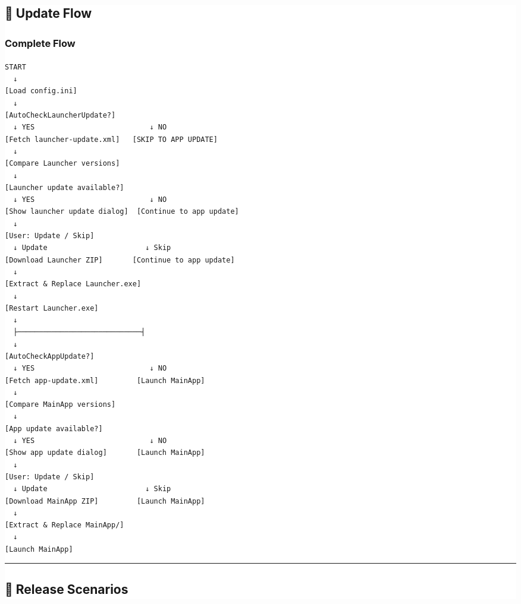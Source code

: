 
## 🔄 Update Flow

### Complete Flow

```
START
  ↓
[Load config.ini]
  ↓
[AutoCheckLauncherUpdate?]
  ↓ YES                           ↓ NO
[Fetch launcher-update.xml]   [SKIP TO APP UPDATE]
  ↓
[Compare Launcher versions]
  ↓
[Launcher update available?]
  ↓ YES                           ↓ NO
[Show launcher update dialog]  [Continue to app update]
  ↓
[User: Update / Skip]
  ↓ Update                       ↓ Skip
[Download Launcher ZIP]       [Continue to app update]
  ↓
[Extract & Replace Launcher.exe]
  ↓
[Restart Launcher.exe]
  ↓
  ├─────────────────────────────┤
  ↓
[AutoCheckAppUpdate?]
  ↓ YES                           ↓ NO
[Fetch app-update.xml]         [Launch MainApp]
  ↓
[Compare MainApp versions]
  ↓
[App update available?]
  ↓ YES                           ↓ NO
[Show app update dialog]       [Launch MainApp]
  ↓
[User: Update / Skip]
  ↓ Update                       ↓ Skip
[Download MainApp ZIP]         [Launch MainApp]
  ↓
[Extract & Replace MainApp/]
  ↓
[Launch MainApp]
```

---

## 🚀 Release Scenarios
